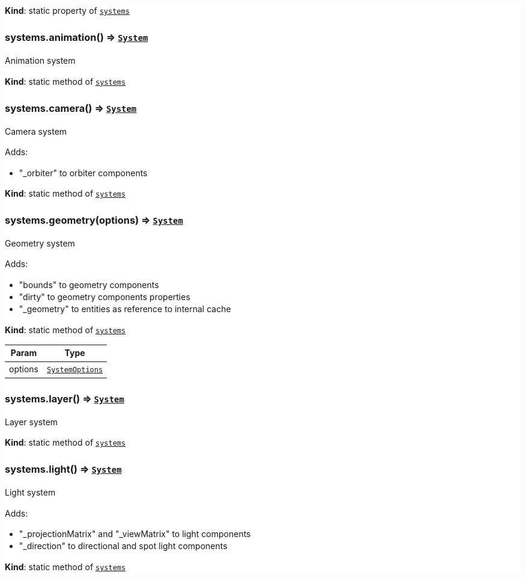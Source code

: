 **Kind**: static property of [<code>systems</code>](#module_systems)
<a name="module_systems.animation"></a>

### systems.animation() ⇒ [<code>System</code>](#System)

Animation system

**Kind**: static method of [<code>systems</code>](#module_systems)
<a name="module_systems.camera"></a>

### systems.camera() ⇒ [<code>System</code>](#System)

Camera system

Adds:

- "\_orbiter" to orbiter components

**Kind**: static method of [<code>systems</code>](#module_systems)
<a name="module_systems.geometry"></a>

### systems.geometry(options) ⇒ [<code>System</code>](#System)

Geometry system

Adds:

- "bounds" to geometry components
- "dirty" to geometry components properties
- "\_geometry" to entities as reference to internal cache

**Kind**: static method of [<code>systems</code>](#module_systems)

| Param   | Type                                         |
| ------- | -------------------------------------------- |
| options | [<code>SystemOptions</code>](#SystemOptions) |

<a name="module_systems.layer"></a>

### systems.layer() ⇒ [<code>System</code>](#System)

Layer system

**Kind**: static method of [<code>systems</code>](#module_systems)
<a name="module_systems.light"></a>

### systems.light() ⇒ [<code>System</code>](#System)

Light system

Adds:

- "\_projectionMatrix" and "\_viewMatrix" to light components
- "\_direction" to directional and spot light components

**Kind**: static method of [<code>systems</code>](#module_systems)
<a name="module_systems.morph"></a>
